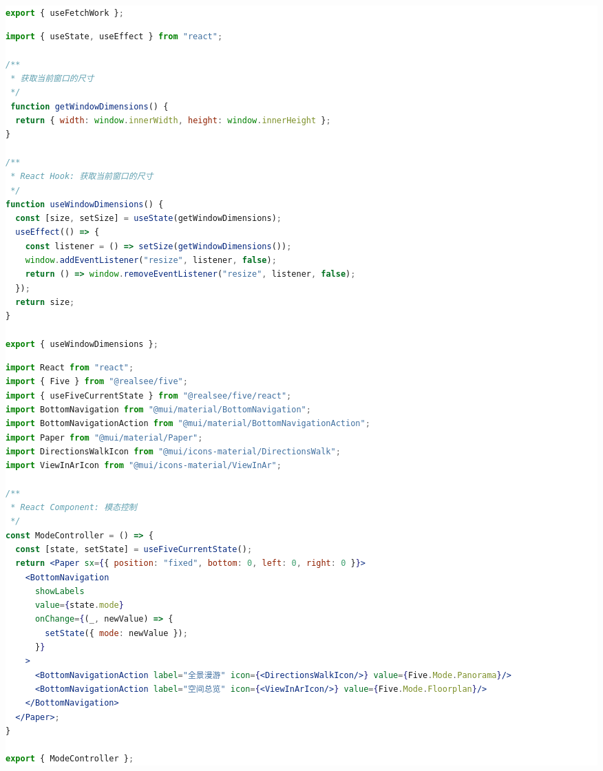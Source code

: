 ```js title="src/4.points-in-3d/useFetchWork.js"
export { useFetchWork };
```

```js title="src/4.points-in-3d/useWindowDimensions.js"
import { useState, useEffect } from "react";

/**
 * 获取当前窗口的尺寸
 */
 function getWindowDimensions() {
  return { width: window.innerWidth, height: window.innerHeight };
}

/**
 * React Hook: 获取当前窗口的尺寸
 */
function useWindowDimensions() {
  const [size, setSize] = useState(getWindowDimensions);
  useEffect(() => {
    const listener = () => setSize(getWindowDimensions());
    window.addEventListener("resize", listener, false);
    return () => window.removeEventListener("resize", listener, false);
  });
  return size;
}

export { useWindowDimensions };
```

```jsx title="src/4.points-in-3d/ModeController.jsx"
import React from "react";
import { Five } from "@realsee/five";
import { useFiveCurrentState } from "@realsee/five/react";
import BottomNavigation from "@mui/material/BottomNavigation";
import BottomNavigationAction from "@mui/material/BottomNavigationAction";
import Paper from "@mui/material/Paper";
import DirectionsWalkIcon from "@mui/icons-material/DirectionsWalk";
import ViewInArIcon from "@mui/icons-material/ViewInAr";

/**
 * React Component: 模态控制
 */
const ModeController = () => {
  const [state, setState] = useFiveCurrentState();
  return <Paper sx={{ position: "fixed", bottom: 0, left: 0, right: 0 }}>
    <BottomNavigation
      showLabels
      value={state.mode}
      onChange={(_, newValue) => {
        setState({ mode: newValue });
      }}
    >
      <BottomNavigationAction label="全景漫游" icon={<DirectionsWalkIcon/>} value={Five.Mode.Panorama}/>
      <BottomNavigationAction label="空间总览" icon={<ViewInArIcon/>} value={Five.Mode.Floorplan}/>
    </BottomNavigation>
  </Paper>;
}

export { ModeController };
```
